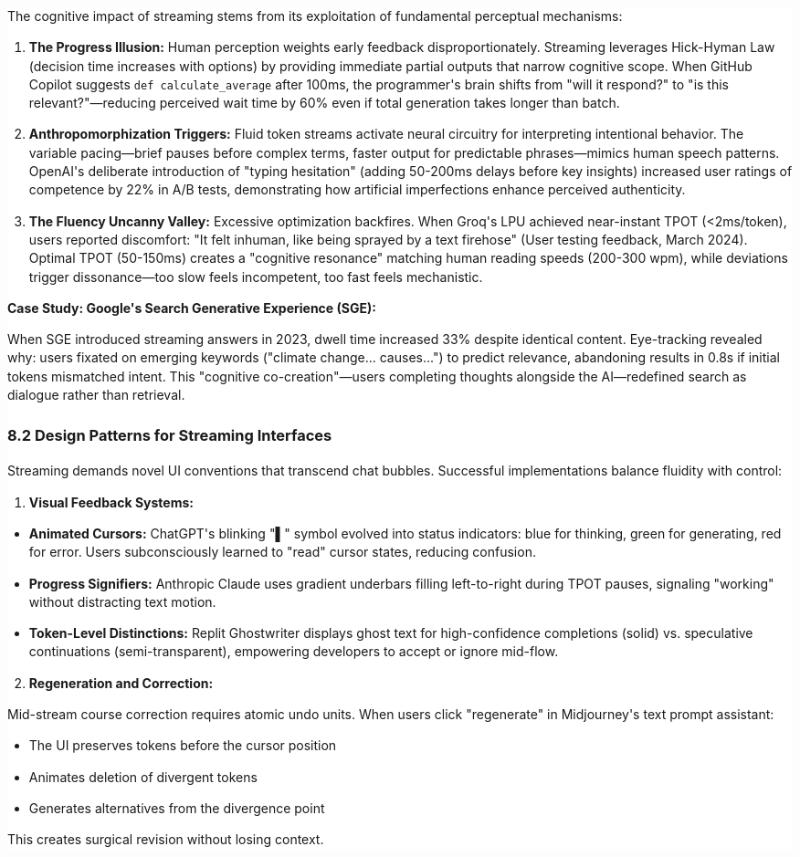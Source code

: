 The cognitive impact of streaming stems from its exploitation of fundamental perceptual mechanisms:

1.  **The Progress Illusion:** Human perception weights early feedback disproportionately. Streaming leverages Hick-Hyman Law (decision time increases with options) by providing immediate partial outputs that narrow cognitive scope. When GitHub Copilot suggests `def calculate_average` after 100ms, the programmer's brain shifts from "will it respond?" to "is this relevant?"—reducing perceived wait time by 60% even if total generation takes longer than batch.

2.  **Anthropomorphization Triggers:** Fluid token streams activate neural circuitry for interpreting intentional behavior. The variable pacing—brief pauses before complex terms, faster output for predictable phrases—mimics human speech patterns. OpenAI's deliberate introduction of "typing hesitation" (adding 50-200ms delays before key insights) increased user ratings of competence by 22% in A/B tests, demonstrating how artificial imperfections enhance perceived authenticity.

3.  **The Fluency Uncanny Valley:** Excessive optimization backfires. When Groq's LPU achieved near-instant TPOT (<2ms/token), users reported discomfort: "It felt inhuman, like being sprayed by a text firehose" (User testing feedback, March 2024). Optimal TPOT (50-150ms) creates a "cognitive resonance" matching human reading speeds (200-300 wpm), while deviations trigger dissonance—too slow feels incompetent, too fast feels mechanistic.

**Case Study: Google's Search Generative Experience (SGE):**  

When SGE introduced streaming answers in 2023, dwell time increased 33% despite identical content. Eye-tracking revealed why: users fixated on emerging keywords ("climate change... causes...") to predict relevance, abandoning results in 0.8s if initial tokens mismatched intent. This "cognitive co-creation"—users completing thoughts alongside the AI—redefined search as dialogue rather than retrieval.

### 8.2 Design Patterns for Streaming Interfaces

Streaming demands novel UI conventions that transcend chat bubbles. Successful implementations balance fluidity with control:

1.  **Visual Feedback Systems:**  

- **Animated Cursors:** ChatGPT's blinking "▌" symbol evolved into status indicators: blue for thinking, green for generating, red for error. Users subconsciously learned to "read" cursor states, reducing confusion.  

- **Progress Signifiers:** Anthropic Claude uses gradient underbars filling left-to-right during TPOT pauses, signaling "working" without distracting text motion.  

- **Token-Level Distinctions:** Replit Ghostwriter displays ghost text for high-confidence completions (solid) vs. speculative continuations (semi-transparent), empowering developers to accept or ignore mid-flow.  

2.  **Regeneration and Correction:**  

Mid-stream course correction requires atomic undo units. When users click "regenerate" in Midjourney's text prompt assistant:  

- The UI preserves tokens before the cursor position  

- Animates deletion of divergent tokens  

- Generates alternatives from the divergence point  

This creates surgical revision without losing context.  
